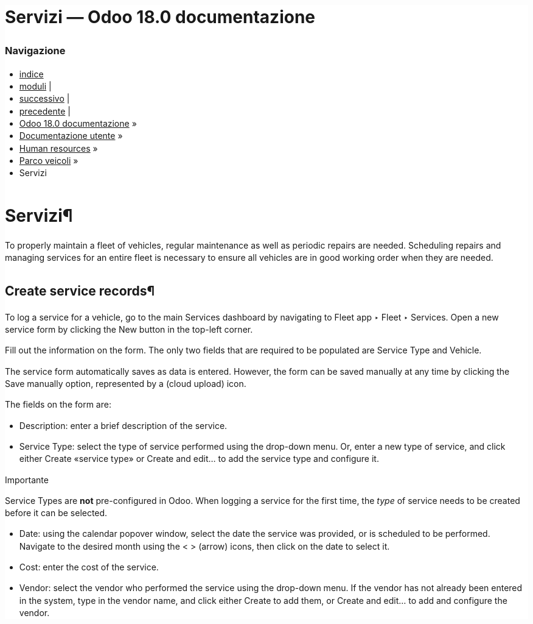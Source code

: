 # Servizi — Odoo 18.0 documentazione

### Navigazione

  * [indice](../../../genindex.html "Indice generale")
  * [moduli](../../../py-modindex.html "Indice del modulo Python") |
  * [successivo](accidents.html "Accidents") |
  * [precedente](new_vehicle.html "Adding vehicles") |
  * [Odoo 18.0 documentazione](../../../index-2.html) »
  * [Documentazione utente](../../../applications.html) »
  * [Human resources](../../hr.html) »
  * [Parco veicoli](../fleet.html) »
  * Servizi



# Servizi¶

To properly maintain a fleet of vehicles, regular maintenance as well as periodic repairs are needed. Scheduling repairs and managing services for an entire fleet is necessary to ensure all vehicles are in good working order when they are needed.

## Create service records¶

To log a service for a vehicle, go to the main Services dashboard by navigating to Fleet app ‣ Fleet ‣ Services. Open a new service form by clicking the New button in the top-left corner.

Fill out the information on the form. The only two fields that are required to be populated are Service Type and Vehicle.

The service form automatically saves as data is entered. However, the form can be saved manually at any time by clicking the Save manually option, represented by a (cloud upload) icon.

The fields on the form are:

  * Description: enter a brief description of the service.

  * Service Type: select the type of service performed using the drop-down menu. Or, enter a new type of service, and click either Create «service type» or Create and edit… to add the service type and configure it.

Importante

Service Types are **not** pre-configured in Odoo. When logging a service for the first time, the _type_ of service needs to be created before it can be selected.

  * Date: using the calendar popover window, select the date the service was provided, or is scheduled to be performed. Navigate to the desired month using the < > (arrow) icons, then click on the date to select it.

  * Cost: enter the cost of the service.

  * Vendor: select the vendor who performed the service using the drop-down menu. If the vendor has not already been entered in the system, type in the vendor name, and click either Create to add them, or Create and edit… to add and configure the vendor.
